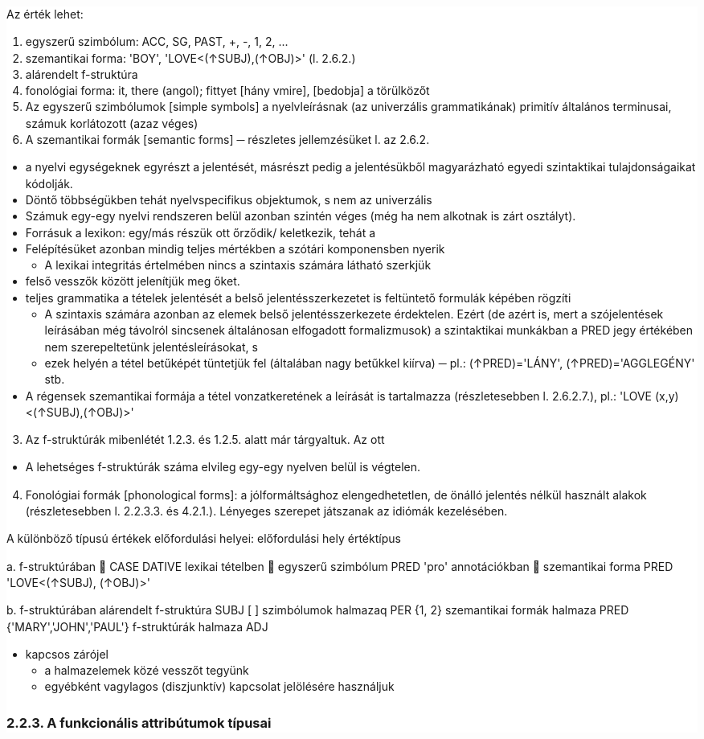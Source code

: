 Az érték lehet:
  1. egyszerű szimbólum: ACC, SG, PAST, +, -, 1, 2, ...
  2. szemantikai forma: 'BOY', 'LOVE<(↑SUBJ),(↑OBJ)>' (l. 2.6.2.)
  3. alárendelt f-struktúra
  4. fonológiai forma: it, there (angol); fittyet [hány vmire], [bedobja] a
     törülközőt 
1. Az egyszerű szimbólumok [simple symbols] a nyelvleírásnak (az univerzális
   grammatikának) primitív általános terminusai, számuk korlátozott (azaz véges) 
2. A szemantikai formák [semantic forms] ─ részletes jellemzésüket l. az 2.6.2.
  * a nyelvi egységeknek egyrészt a jelentését, másrészt pedig
    a jelentésükből magyarázható egyedi szintaktikai tulajdonságaikat kódolják.
  * Döntő többségükben tehát nyelvspecifikus objektumok, s nem az univerzális
  * Számuk egy-egy nyelvi rendszeren belül azonban szintén véges (még ha nem
    alkotnak is zárt osztályt).
  * Forrásuk a lexikon: egy/más részük ott őrződik/ keletkezik, tehát a
  * Felépítésüket azonban mindig teljes mértékben a szótári komponensben nyerik
    * A lexikai integritás értelmében nincs a szintaxis számára látható szerkjük
  * felső vesszők között jelenítjük meg őket.  
  * teljes grammatika a tételek jelentését a belső jelentésszerkezetet is
    feltüntető formulák képében rögzíti
    * A szintaxis számára azonban az elemek belső jelentésszerkezete érdektelen.
      Ezért (de azért is, mert a szójelentések leírásában még távolról sincsenek
      általánosan elfogadott formalizmusok) a szintaktikai munkákban a PRED jegy
      értékében nem szerepeltetünk jelentésleírásokat, s
    * ezek helyén a tétel betűképét tüntetjük fel (általában nagy betűkkel
      kiírva) ─ pl.: (↑PRED)='LÁNY', (↑PRED)='AGGLEGÉNY' stb.
  * A régensek szemantikai formája a tétel vonzatkeretének a leírását is
    tartalmazza (részletesebben l. 2.6.2.7.), pl.: 'LOVE (x,y) <(↑SUBJ),(↑OBJ)>'

3. Az f-struktúrák mibenlétét 1.2.3. és 1.2.5. alatt már tárgyaltuk. Az ott
  * A lehetséges f-struktúrák száma elvileg egy-egy nyelven belül is végtelen.

4. Fonológiai formák [phonological forms]: a jólformáltsághoz elengedhetetlen,
   de önálló jelentés nélkül használt alakok (részletesebben l. 2.2.3.3. és
   4.2.1.). Lényeges szerepet játszanak az idiómák kezelésében.

A különböző típusú értékek előfordulási helyei:
előfordulási hely     értéktípus

a. f-struktúrában                       CASE DATIVE
 lexikai tételben  egyszerű szimbólum   PRED 'pro' 
    annotációkban  szemantikai forma    PRED 'LOVE<(↑SUBJ), (↑OBJ)>'

b. f-struktúrában   alárendelt f-struktúra      SUBJ [ ]
                    szimbólumok halmazaq        PER {1, 2}
                    szemantikai formák halmaza  PRED {'MARY','JOHN','PAUL'}
                    f-struktúrák halmaza        ADJ
* kapcsos zárójel
  * a halmazelemek közé vesszőt tegyünk
  * egyébként vagylagos (diszjunktív) kapcsolat jelölésére használjuk


### 2.2.3. A funkcionális attribútumok típusai
